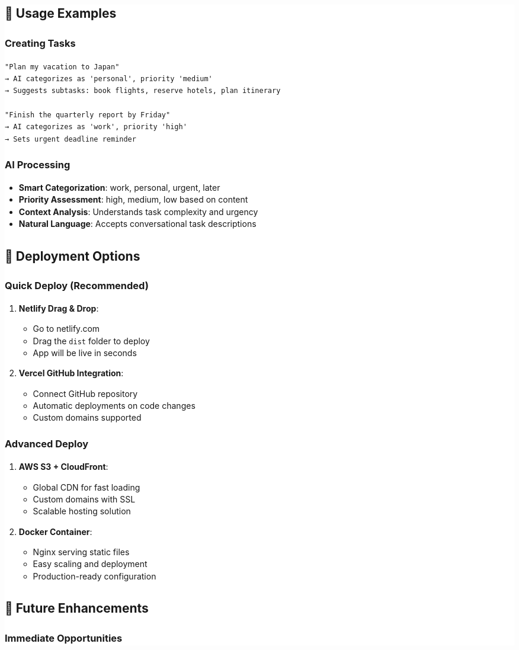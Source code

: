 ## 🎯 Usage Examples

### Creating Tasks

```
"Plan my vacation to Japan"
→ AI categorizes as 'personal', priority 'medium'
→ Suggests subtasks: book flights, reserve hotels, plan itinerary

"Finish the quarterly report by Friday"
→ AI categorizes as 'work', priority 'high'
→ Sets urgent deadline reminder
```

### AI Processing

- **Smart Categorization**: work, personal, urgent, later
- **Priority Assessment**: high, medium, low based on content
- **Context Analysis**: Understands task complexity and urgency
- **Natural Language**: Accepts conversational task descriptions

## 🚀 Deployment Options

### Quick Deploy (Recommended)

1. **Netlify Drag & Drop**:

   - Go to netlify.com
   - Drag the `dist` folder to deploy
   - App will be live in seconds

2. **Vercel GitHub Integration**:
   - Connect GitHub repository
   - Automatic deployments on code changes
   - Custom domains supported

### Advanced Deploy

1. **AWS S3 + CloudFront**:

   - Global CDN for fast loading
   - Custom domains with SSL
   - Scalable hosting solution

2. **Docker Container**:
   - Nginx serving static files
   - Easy scaling and deployment
   - Production-ready configuration

## 🔮 Future Enhancements

### Immediate Opportunities
